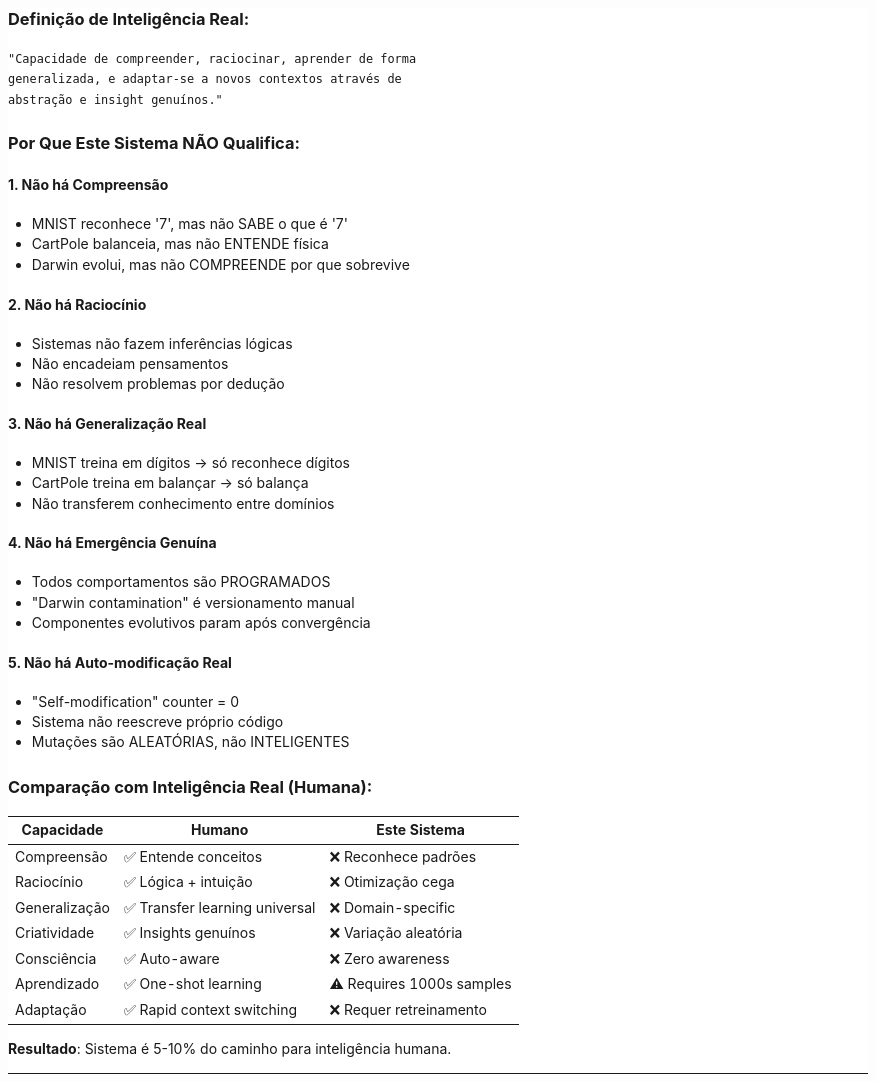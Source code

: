 ### Definição de Inteligência Real:
```
"Capacidade de compreender, raciocinar, aprender de forma
generalizada, e adaptar-se a novos contextos através de
abstração e insight genuínos."
```

### Por Que Este Sistema NÃO Qualifica:

#### 1. **Não há Compreensão**
- MNIST reconhece '7', mas não SABE o que é '7'
- CartPole balanceia, mas não ENTENDE física
- Darwin evolui, mas não COMPREENDE por que sobrevive

#### 2. **Não há Raciocínio**
- Sistemas não fazem inferências lógicas
- Não encadeiam pensamentos
- Não resolvem problemas por dedução

#### 3. **Não há Generalização Real**
- MNIST treina em dígitos → só reconhece dígitos
- CartPole treina em balançar → só balança
- Não transferem conhecimento entre domínios

#### 4. **Não há Emergência Genuína**
- Todos comportamentos são PROGRAMADOS
- "Darwin contamination" é versionamento manual
- Componentes evolutivos param após convergência

#### 5. **Não há Auto-modificação Real**
- "Self-modification" counter = 0
- Sistema não reescreve próprio código
- Mutações são ALEATÓRIAS, não INTELIGENTES

### Comparação com Inteligência Real (Humana):

| Capacidade | Humano | Este Sistema |
|------------|--------|--------------|
| Compreensão | ✅ Entende conceitos | ❌ Reconhece padrões |
| Raciocínio | ✅ Lógica + intuição | ❌ Otimização cega |
| Generalização | ✅ Transfer learning universal | ❌ Domain-specific |
| Criatividade | ✅ Insights genuínos | ❌ Variação aleatória |
| Consciência | ✅ Auto-aware | ❌ Zero awareness |
| Aprendizado | ✅ One-shot learning | ⚠️ Requires 1000s samples |
| Adaptação | ✅ Rapid context switching | ❌ Requer retreinamento |

**Resultado**: Sistema é 5-10% do caminho para inteligência humana.

---
